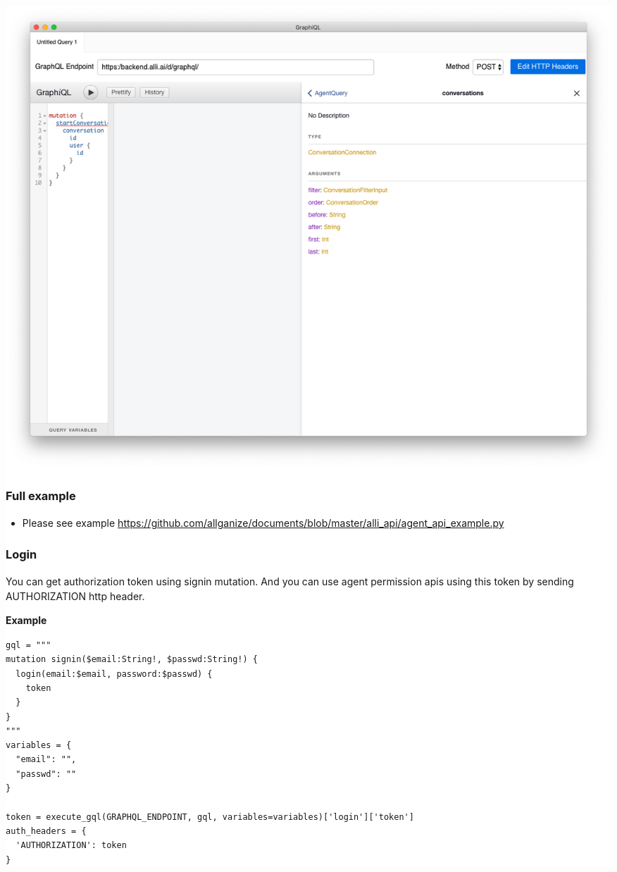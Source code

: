 ![](images/graphiql_document.png)

### Full example
- Please see example https://github.com/allganize/documents/blob/master/alli_api/agent_api_example.py

### Login
You can get authorization token using signin mutation.
And you can use agent permission apis using this token by sending AUTHORIZATION http header.

**Example**

```
gql = """
mutation signin($email:String!, $passwd:String!) {
  login(email:$email, password:$passwd) {
    token
  }
}
"""
variables = {
  "email": "",
  "passwd": ""
}

token = execute_gql(GRAPHQL_ENDPOINT, gql, variables=variables)['login']['token']
auth_headers = {
  'AUTHORIZATION': token
}
```
